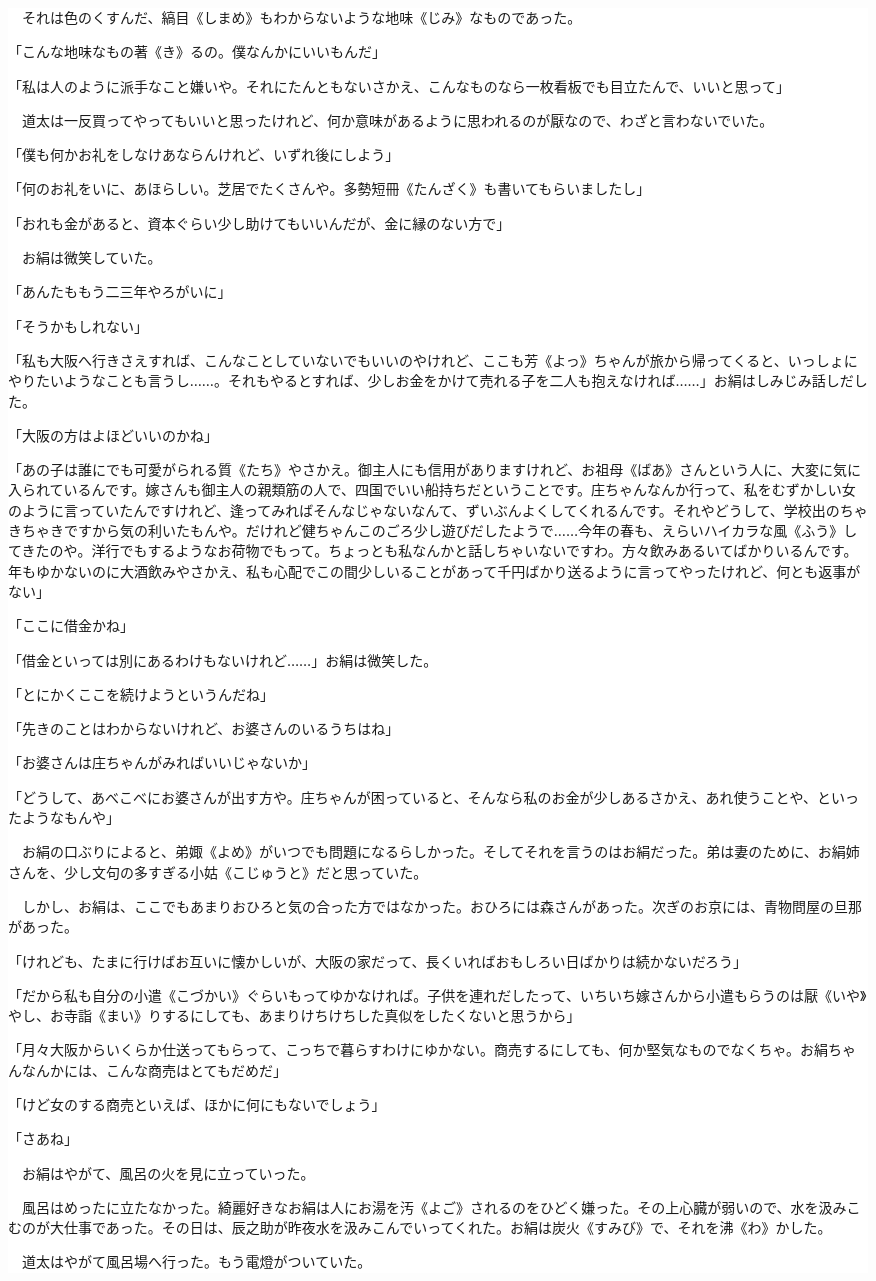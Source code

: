　それは色のくすんだ、縞目《しまめ》もわからないような地味《じみ》なものであった。

「こんな地味なもの著《き》るの。僕なんかにいいもんだ」

「私は人のように派手なこと嫌いや。それにたんともないさかえ、こんなものなら一枚看板でも目立たんで、いいと思って」

　道太は一反買ってやってもいいと思ったけれど、何か意味があるように思われるのが厭なので、わざと言わないでいた。

「僕も何かお礼をしなけあならんけれど、いずれ後にしよう」

「何のお礼をいに、あほらしい。芝居でたくさんや。多勢短冊《たんざく》も書いてもらいましたし」

「おれも金があると、資本ぐらい少し助けてもいいんだが、金に縁のない方で」

　お絹は微笑していた。

「あんたももう二三年やろがいに」

「そうかもしれない」

「私も大阪へ行きさえすれば、こんなことしていないでもいいのやけれど、ここも芳《よっ》ちゃんが旅から帰ってくると、いっしょにやりたいようなことも言うし……。それもやるとすれば、少しお金をかけて売れる子を二人も抱えなければ……」お絹はしみじみ話しだした。

「大阪の方はよほどいいのかね」

「あの子は誰にでも可愛がられる質《たち》やさかえ。御主人にも信用がありますけれど、お祖母《ばあ》さんという人に、大変に気に入られているんです。嫁さんも御主人の親類筋の人で、四国でいい船持ちだということです。庄ちゃんなんか行って、私をむずかしい女のように言っていたんですけれど、逢ってみればそんなじゃないなんて、ずいぶんよくしてくれるんです。それやどうして、学校出のちゃきちゃきですから気の利いたもんや。だけれど健ちゃんこのごろ少し遊びだしたようで……今年の春も、えらいハイカラな風《ふう》してきたのや。洋行でもするようなお荷物でもって。ちょっとも私なんかと話しちゃいないですわ。方々飲みあるいてばかりいるんです。年もゆかないのに大酒飲みやさかえ、私も心配でこの間少しいることがあって千円ばかり送るように言ってやったけれど、何とも返事がない」

「ここに借金かね」

「借金といっては別にあるわけもないけれど……」お絹は微笑した。

「とにかくここを続けようというんだね」

「先きのことはわからないけれど、お婆さんのいるうちはね」

「お婆さんは庄ちゃんがみればいいじゃないか」

「どうして、あべこべにお婆さんが出す方や。庄ちゃんが困っていると、そんなら私のお金が少しあるさかえ、あれ使うことや、といったようなもんや」

　お絹の口ぶりによると、弟娵《よめ》がいつでも問題になるらしかった。そしてそれを言うのはお絹だった。弟は妻のために、お絹姉さんを、少し文句の多すぎる小姑《こじゅうと》だと思っていた。

　しかし、お絹は、ここでもあまりおひろと気の合った方ではなかった。おひろには森さんがあった。次ぎのお京には、青物問屋の旦那があった。

「けれども、たまに行けばお互いに懐かしいが、大阪の家だって、長くいればおもしろい日ばかりは続かないだろう」

「だから私も自分の小遣《こづかい》ぐらいもってゆかなければ。子供を連れだしたって、いちいち嫁さんから小遣もらうのは厭《いや》やし、お寺詣《まい》りするにしても、あまりけちけちした真似をしたくないと思うから」

「月々大阪からいくらか仕送ってもらって、こっちで暮らすわけにゆかない。商売するにしても、何か堅気なものでなくちゃ。お絹ちゃんなんかには、こんな商売はとてもだめだ」

「けど女のする商売といえば、ほかに何にもないでしょう」

「さあね」

　お絹はやがて、風呂の火を見に立っていった。

　風呂はめったに立たなかった。綺麗好きなお絹は人にお湯を汚《よご》されるのをひどく嫌った。その上心臓が弱いので、水を汲みこむのが大仕事であった。その日は、辰之助が昨夜水を汲みこんでいってくれた。お絹は炭火《すみび》で、それを沸《わ》かした。

　道太はやがて風呂場へ行った。もう電燈がついていた。
